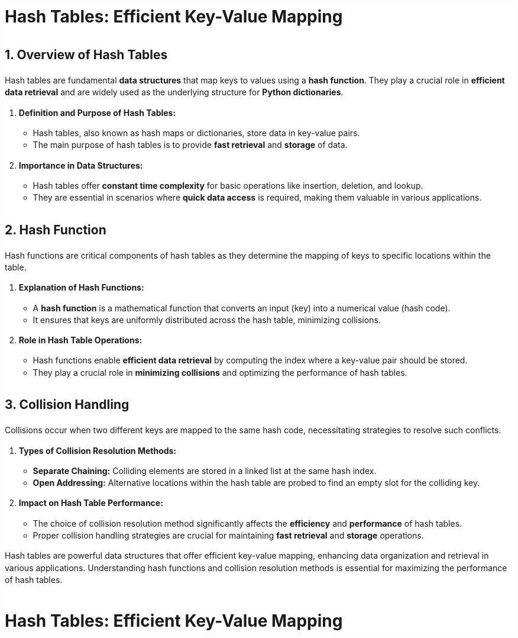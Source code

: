 
# Hash Tables: Efficient Key-Value Mapping

## 1. Overview of Hash Tables
Hash tables are fundamental **data structures** that map keys to values using a **hash function**. They play a crucial role in **efficient data retrieval** and are widely used as the underlying structure for **Python dictionaries**.

1. **Definition and Purpose of Hash Tables:**
   - Hash tables, also known as hash maps or dictionaries, store data in key-value pairs.
   - The main purpose of hash tables is to provide **fast retrieval** and **storage** of data.

2. **Importance in Data Structures:**
   - Hash tables offer **constant time complexity** for basic operations like insertion, deletion, and lookup.
   - They are essential in scenarios where **quick data access** is required, making them valuable in various applications.

## 2. Hash Function
Hash functions are critical components of hash tables as they determine the mapping of keys to specific locations within the table.

1. **Explanation of Hash Functions:**
   - A **hash function** is a mathematical function that converts an input (key) into a numerical value (hash code).
   - It ensures that keys are uniformly distributed across the hash table, minimizing collisions.

2. **Role in Hash Table Operations:**
   - Hash functions enable **efficient data retrieval** by computing the index where a key-value pair should be stored.
   - They play a crucial role in **minimizing collisions** and optimizing the performance of hash tables.

## 3. Collision Handling
Collisions occur when two different keys are mapped to the same hash code, necessitating strategies to resolve such conflicts.

1. **Types of Collision Resolution Methods:**
   - **Separate Chaining:** Colliding elements are stored in a linked list at the same hash index.
   - **Open Addressing:** Alternative locations within the hash table are probed to find an empty slot for the colliding key.

2. **Impact on Hash Table Performance:**
   - The choice of collision resolution method significantly affects the **efficiency** and **performance** of hash tables.
   - Proper collision handling strategies are crucial for maintaining **fast retrieval** and **storage** operations.

Hash tables are powerful data structures that offer efficient key-value mapping, enhancing data organization and retrieval in various applications. Understanding hash functions and collision resolution methods is essential for maximizing the performance of hash tables.
# Hash Tables: Efficient Key-Value Mapping
